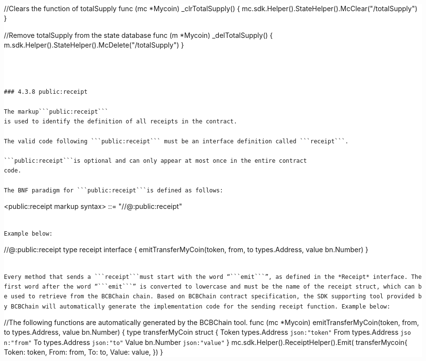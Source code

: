 //Clears the function of totalSupply
func (mc *Mycoin) _clrTotalSupply() {
	mc.sdk.Helper().StateHelper().McClear("/totalSupply")
}

//Remove totalSupply from the state database
func (m *Mycoin) _delTotalSupply() {
	m.sdk.Helper().StateHelper().McDelete("/totalSupply")
} 
```



### 4.3.8 public:receipt

The markup```public:receipt```
is used to identify the definition of all receipts in the contract.

The valid code following ```public:receipt``` must be an interface definition called ```receipt```.

```public:receipt```is optional and can only appear at most once in the entire contract
code.

The BNF paradigm for ```public:receipt```is defined as follows:

```
<public:receipt markup syntax> ::= "//@:public:receipt"
```

Example below:

```
//@:public:receipt
type receipt interface {
	emitTransferMyCoin(token, from, to types.Address, value bn.Number)
}
```

Every method that sends a ```receipt```must start with the word “```emit```”, as defined in the *Receipt* interface. The first word after the word “```emit```” is converted to lowercase and must be the name of the receipt struct, which can be used to retrieve from the BCBChain chain. Based on BCBChain contract specification, the SDK supporting tool provided by BCBChain will automatically generate the implementation code for the sending receipt function. Example below:

```
//The following functions are automatically generated by the BCBChain tool.
func (mc *Mycoin) emitTransferMyCoin(token, from, to types.Address, value bn.Number) {
	type transferMyCoin struct {
		Token types.Address `json:"token"`
		From types.Address `json:"from"`
		To types.Address `json:"to"`
		Value bn.Number `json:"value"`
	}
	mc.sdk.Helper().ReceiptHelper().Emit(
	    transferMycoin{
		    Token:   token,
		    From:    from,
		    To:      to,
		    Value:   value,
	    })
}
